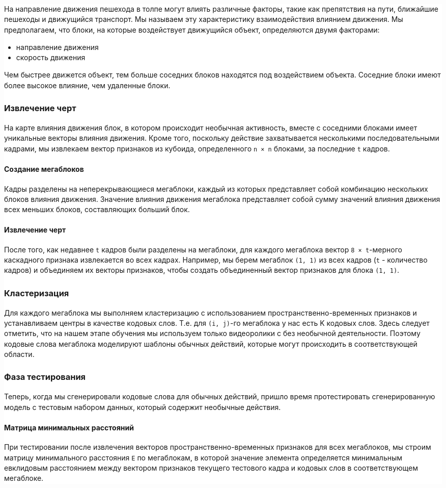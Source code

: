 На направление движения пешехода в толпе могут влиять различные факторы, такие как препятствия на пути, ближайшие пешеходы и движущийся транспорт.
Мы называем эту характеристику взаимодействия влиянием движения.
Мы предполагаем, что блоки, на которые воздействует движущийся объект, определяются двумя факторами:
* направление движения
* скорость движения

Чем быстрее движется объект, тем больше соседних блоков находятся под воздействием объекта.
Соседние блоки имеют более высокое влияние, чем удаленные блоки.

### Извлечение черт

На карте влияния движения блок, в котором происходит необычная активность, вместе с соседними блоками имеет уникальные векторы влияния движения.
Кроме того, поскольку действие захватывается несколькими последовательными кадрами, мы извлекаем вектор признаков из кубоида, определенного `n × n` блоками, за последние `t` кадров.

#### Создание мегаблоков

Кадры разделены на неперекрывающиеся мегаблоки, каждый из которых представляет собой комбинацию нескольких блоков влияния движения.
Значение влияния движения мегаблока представляет собой сумму значений влияния движения всех меньших блоков, составляющих больший блок.

#### Извлечение черт

После того, как недавнее `t` кадров были разделены на мегаблоки, для каждого мегаблока вектор `8 × t`-мерного каскадного признака извлекается во всех кадрах.
Например, мы берем мегаблок `(1, 1)` из всех кадров (`t` - количество кадров) и объединяем их векторы признаков, чтобы создать объединенный вектор признаков для блока `(1, 1)`.

### Кластеризация

Для каждого мегаблока мы выполняем кластеризацию с использованием пространственно-временных признаков и устанавливаем центры в качестве кодовых слов.
Т.е. для `(i, j)`-го мегаблока у нас есть K кодовых слов.
Здесь следует отметить, что на нашем этапе обучения мы используем только видеоролики с без необычной деятельности.
Поэтому кодовые слова мегаблока моделируют шаблоны обычных действий, которые могут происходить в соответствующей области.

### Фаза тестирования

Теперь, когда мы сгенерировали кодовые слова для обычных действий, пришло время протестировать сгенерированную модель с тестовым набором данных, который содержит необычные действия. 

#### Матрица минимальных расстояний

При тестировании после извлечения векторов пространственно-временных признаков для всех мегаблоков, мы строим матрицу минимального расстояния `E` по мегаблокам, в которой значение элемента определяется минимальным евклидовым расстоянием между вектором признаков текущего тестового кадра и кодовых слов в соответствующем мегаблоке.

